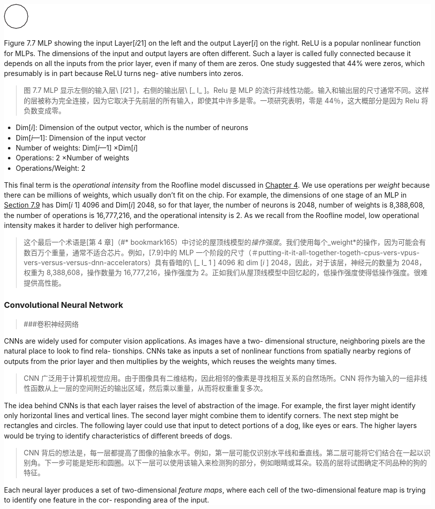 ![](./media/image384.png)

Figure 7.7 MLP showing the input Layer\[*i*21\] on the left and the output Layer\[_i_\] on the right. ReLU is a popular nonlinear function for MLPs. The dimensions of the input and output layers are often different. Such a layer is called fully connected because it depends on all the inputs from the prior layer, even if many of them are zeros. One study suggested that 44% were zeros, which presumably is in part because ReLU turns neg- ative numbers into zeros.

> 图 7.7 MLP 显示左侧的输入层\ [*I*21 \]，右侧的输出层\ [_ I_ \]。Relu 是 MLP 的流行非线性功能。输入和输出层的尺寸通常不同。这样的层被称为完全连接，因为它取决于先前层的所有输入，即使其中许多是零。一项研究表明，零是 44％，这大概部分是因为 Relu 将负数变成零。

- Dim\[_i_\]: Dimension of the output vector, which is the number of neurons
- Dim\[_i_—1\]: Dimension of the input vector
- Number of weights: Dim\[_i_—1\] ×Dim\[_i_\]
- Operations: 2 ×Number of weights
- Operations/Weight: 2

This final term is the _operational intensity_ from the Roofline model discussed in [Chapter 4](#_bookmark165). We use operations per _weight_ because there can be millions of weights, which usually don’t fit on the chip. For example, the dimensions of one stage of an MLP in [Section 7.9](#putting-it-all-together-cpus-versus-gpus-versus-dnn-accelerators) has Dim\[_i_ 1\] 4096 and Dim\[_i_\] 2048, so for that layer, the number of neurons is 2048, number of weights is 8,388,608, the number of operations is 16,777,216, and the operational intensity is 2. As we recall from the Roofline model, low operational intensity makes it harder to deliver high performance.

> 这个最后一个术语是[第 4 章]（#* bookmark165）中讨论的屋顶线模型的*操作强度*。我们使用每个\_weight*的操作，因为可能会有数百万个重量，通常不适合芯片。例如，[7.9]中的 MLP 一个阶段的尺寸（＃putting-it-it-all-together-togeth-cpus-vers-vpus-vers-versus-versus-dnn-accelerators）具有昏暗的\ [_ I_ 1 \] 4096 和 dim [_i_ \] 2048，因此，对于该层，神经元的数量为 2048，权重为 8,388,608，操作数量为 16,777,216，操作强度为 2。正如我们从屋顶线模型中回忆起的，低操作强度使得低操作强度。很难提供高性能。

### Convolutional Neural Network

> ###卷积神经网络

CNNs are widely used for computer vision applications. As images have a two- dimensional structure, neighboring pixels are the natural place to look to find rela- tionships. CNNs take as inputs a set of nonlinear functions from spatially nearby regions of outputs from the prior layer and then multiplies by the weights, which reuses the weights many times.

> CNN 广泛用于计算机视觉应用。由于图像具有二维结构，因此相邻的像素是寻找相互关系的自然场所。CNN 将作为输入的一组非线性函数从上一层的空间附近的输出区域，然后乘以重量，从而将权重重复多次。

The idea behind CNNs is that each layer raises the level of abstraction of the image. For example, the first layer might identify only horizontal lines and vertical lines. The second layer might combine them to identify corners. The next step might be rectangles and circles. The following layer could use that input to detect portions of a dog, like eyes or ears. The higher layers would be trying to identify characteristics of different breeds of dogs.

> CNN 背后的想法是，每一层都提高了图像的抽象水平。例如，第一层可能仅识别水平线和垂直线。第二层可能将它们结合在一起以识别角。下一步可能是矩形和圆圈。以下一层可以使用该输入来检测狗的部分，例如眼睛或耳朵。较高的层将试图确定不同品种的狗的特征。

Each neural layer produces a set of two-dimensional _feature maps_, where each cell of the two-dimensional feature map is trying to identify one feature in the cor- responding area of the input.
